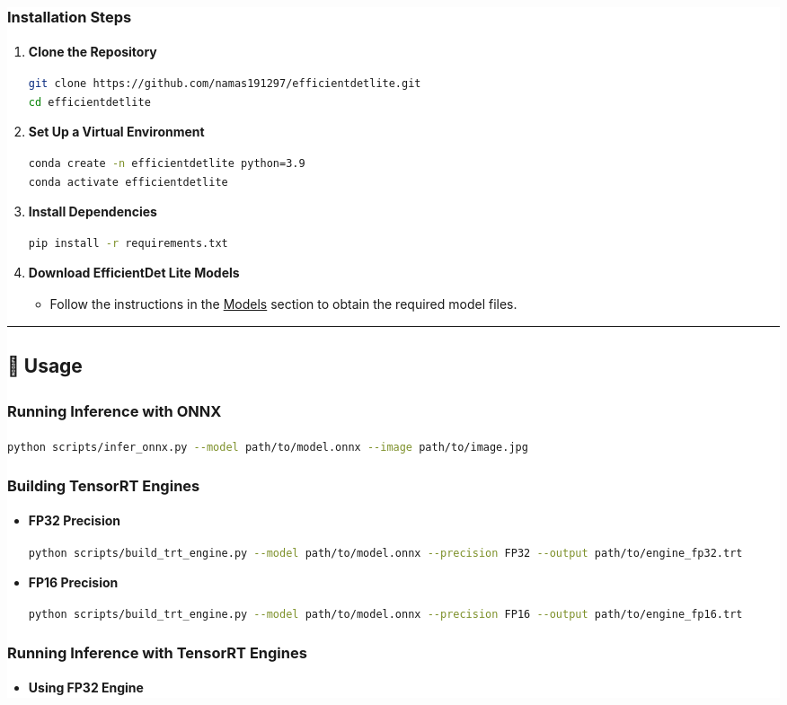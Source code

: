 ### Installation Steps

1. **Clone the Repository**

    ```bash
    git clone https://github.com/namas191297/efficientdetlite.git
    cd efficientdetlite
    ```

2. **Set Up a Virtual Environment**

    ```bash
    conda create -n efficientdetlite python=3.9
    conda activate efficientdetlite 
    ```

3. **Install Dependencies**

    ```bash
    pip install -r requirements.txt
    ```

4. **Download EfficientDet Lite Models**

    - Follow the instructions in the [Models](#-models) section to obtain the required model files.

---

## 🚀 Usage

### Running Inference with ONNX

```bash
python scripts/infer_onnx.py --model path/to/model.onnx --image path/to/image.jpg
```

### Building TensorRT Engines

- **FP32 Precision**

    ```bash
    python scripts/build_trt_engine.py --model path/to/model.onnx --precision FP32 --output path/to/engine_fp32.trt
    ```

- **FP16 Precision**

    ```bash
    python scripts/build_trt_engine.py --model path/to/model.onnx --precision FP16 --output path/to/engine_fp16.trt
    ```

### Running Inference with TensorRT Engines

- **Using FP32 Engine**

